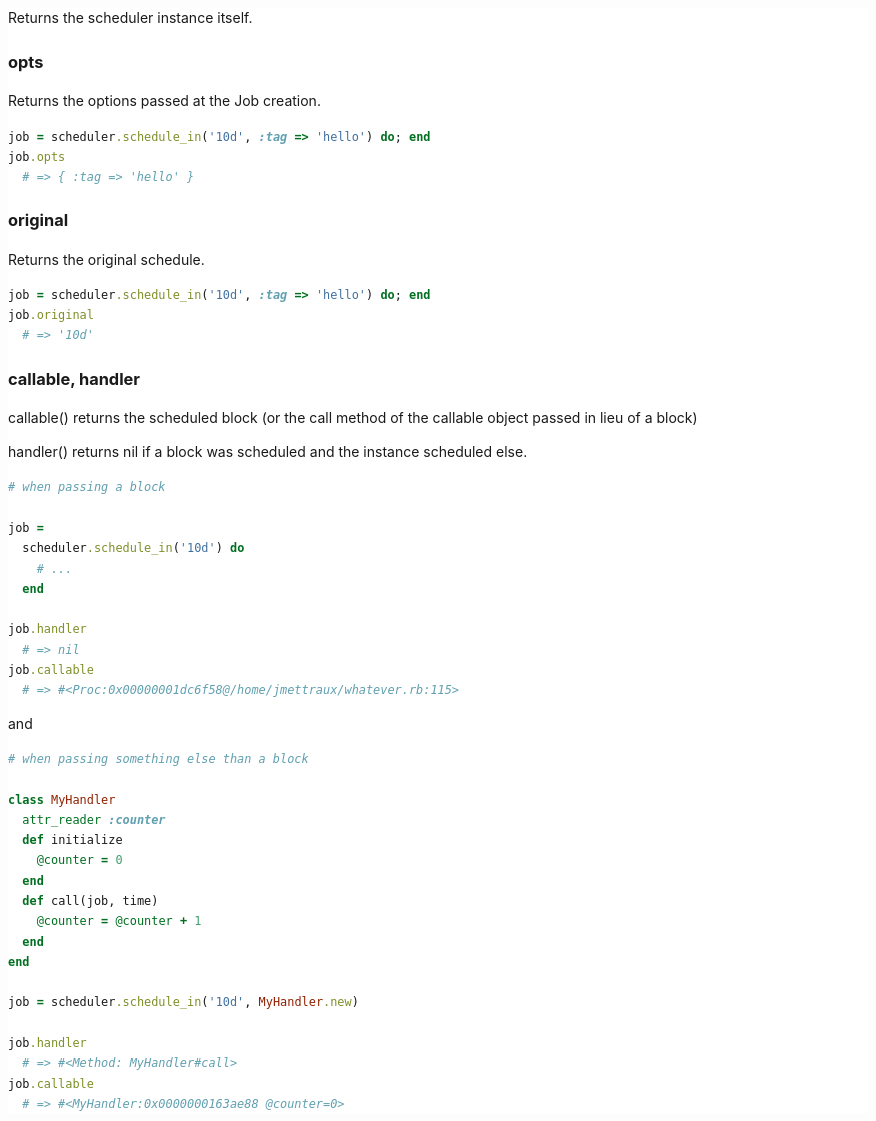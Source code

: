Returns the scheduler instance itself.

### opts

Returns the options passed at the Job creation.

```ruby
job = scheduler.schedule_in('10d', :tag => 'hello') do; end
job.opts
  # => { :tag => 'hello' }
```

### original

Returns the original schedule.

```ruby
job = scheduler.schedule_in('10d', :tag => 'hello') do; end
job.original
  # => '10d'
```

### callable, handler

callable() returns the scheduled block (or the call method of the callable object passed in lieu of a block)

handler() returns nil if a block was scheduled and the instance scheduled else.

```ruby
# when passing a block

job =
  scheduler.schedule_in('10d') do
    # ...
  end

job.handler
  # => nil
job.callable
  # => #<Proc:0x00000001dc6f58@/home/jmettraux/whatever.rb:115>
```
and

```ruby
# when passing something else than a block

class MyHandler
  attr_reader :counter
  def initialize
    @counter = 0
  end
  def call(job, time)
    @counter = @counter + 1
  end
end

job = scheduler.schedule_in('10d', MyHandler.new)

job.handler
  # => #<Method: MyHandler#call>
job.callable
  # => #<MyHandler:0x0000000163ae88 @counter=0>
```
